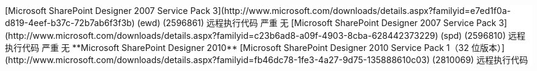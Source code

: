 </td>
</tr>
<tr>
<td style="border:1px solid black;">
[Microsoft SharePoint Designer 2007 Service Pack 3](http://www.microsoft.com/downloads/details.aspx?familyid=e7ed1f0a-d819-4eef-b37c-72b7ab6f3f3b) (ewd)  
(2596861)

</td>
<td style="border:1px solid black;">
远程执行代码

</td>
<td style="border:1px solid black;">
严重

</td>
<td style="border:1px solid black;">
无

</td>
</tr>
<tr>
<td style="border:1px solid black;">
[Microsoft SharePoint Designer 2007 Service Pack 3](http://www.microsoft.com/downloads/details.aspx?familyid=c23b6ad8-a09f-4903-8cba-628442373229) (spd)  
(2596810)

</td>
<td style="border:1px solid black;">
远程执行代码

</td>
<td style="border:1px solid black;">
严重

</td>
<td style="border:1px solid black;">
无

</td>
</tr>
<tr>
<td style="border:1px solid black;" colspan="4">
**Microsoft SharePoint Designer 2010**

</td>
</tr>
<tr>
<td style="border:1px solid black;">
[Microsoft SharePoint Designer 2010 Service Pack 1（32 位版本）](http://www.microsoft.com/downloads/details.aspx?familyid=fb46dc78-1fe3-4a27-9d75-135888610c03)  
(2810069)

</td>
<td style="border:1px solid black;">
远程执行代码
